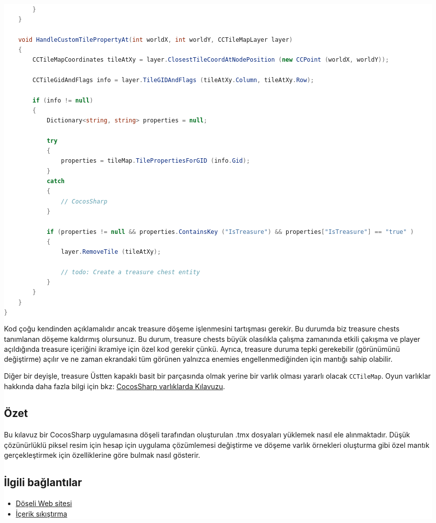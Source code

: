 ```csharp
        }
    }

    void HandleCustomTilePropertyAt(int worldX, int worldY, CCTileMapLayer layer)
    {
        CCTileMapCoordinates tileAtXy = layer.ClosestTileCoordAtNodePosition (new CCPoint (worldX, worldY));

        CCTileGidAndFlags info = layer.TileGIDAndFlags (tileAtXy.Column, tileAtXy.Row);

        if (info != null)
        {
            Dictionary<string, string> properties = null;

            try
            {
                properties = tileMap.TilePropertiesForGID (info.Gid);
            }
            catch
            {
                // CocosSharp 
            }

            if (properties != null && properties.ContainsKey ("IsTreasure") && properties["IsTreasure"] == "true" )
            {
                layer.RemoveTile (tileAtXy);

                // todo: Create a treasure chest entity
            }
        }
    }
} 
```

Kod çoğu kendinden açıklamalıdır ancak treasure döşeme işlenmesini tartışması gerekir. Bu durumda biz treasure chests tanımlanan döşeme kaldırmış olursunuz. Bu durum, treasure chests büyük olasılıkla çalışma zamanında etkili çakışma ve player açıldığında treasure içeriğini ikramiye için özel kod gerekir çünkü. Ayrıca, treasure duruma tepki gerekebilir (görünümünü değiştirme) açılır ve ne zaman ekrandaki tüm görünen yalnızca enemies engellenmediğinden için mantığı sahip olabilir.

Diğer bir deyişle, treasure Üstten kapaklı basit bir parçasında olmak yerine bir varlık olması yararlı olacak `CCTileMap`. Oyun varlıklar hakkında daha fazla bilgi için bkz: [CocosSharp varlıklarda Kılavuzu](~/graphics-games/cocossharp/entities.md).


## <a name="summary"></a>Özet

Bu kılavuz bir CocosSharp uygulamasına döşeli tarafından oluşturulan .tmx dosyaları yüklemek nasıl ele alınmaktadır. Düşük çözünürlüklü piksel resim için hesap için uygulama çözümlemesi değiştirme ve döşeme varlık örnekleri oluşturma gibi özel mantık gerçekleştirmek için özelliklerine göre bulmak nasıl gösterir.

## <a name="related-links"></a>İlgili bağlantılar

- [Döşeli Web sitesi](http://www.mapeditor.org/)
- [İçerik sıkıştırma](https://github.com/xamarin/mobile-samples/blob/master/BouncingGame/Resources/Tiled.zip?raw=true)
